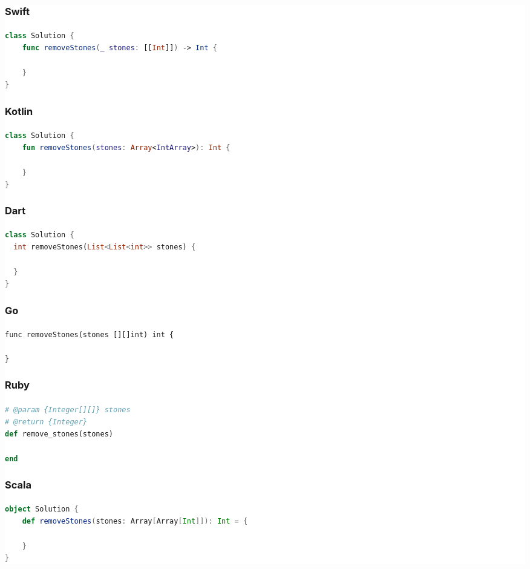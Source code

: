 ### Swift

```swift
class Solution {
    func removeStones(_ stones: [[Int]]) -> Int {
        
    }
}
```

### Kotlin

```kotlin
class Solution {
    fun removeStones(stones: Array<IntArray>): Int {
        
    }
}
```

### Dart

```dart
class Solution {
  int removeStones(List<List<int>> stones) {
    
  }
}
```

### Go

```golang
func removeStones(stones [][]int) int {
    
}
```

### Ruby

```ruby
# @param {Integer[][]} stones
# @return {Integer}
def remove_stones(stones)
    
end
```

### Scala

```scala
object Solution {
    def removeStones(stones: Array[Array[Int]]): Int = {
        
    }
}
```
